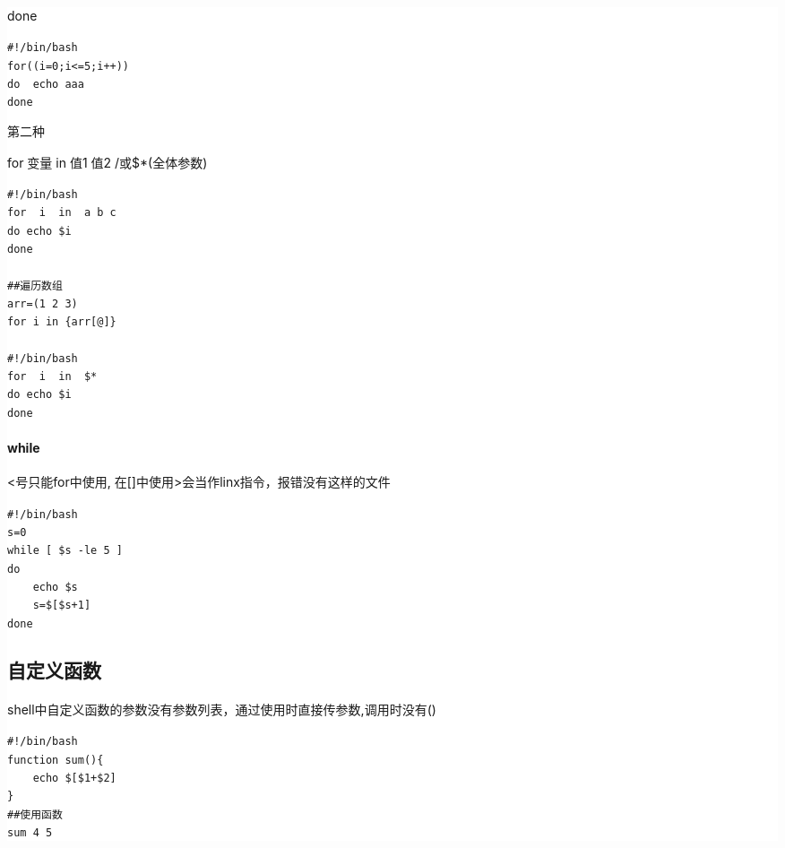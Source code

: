  done

```shell
#!/bin/bash
for((i=0;i<=5;i++))
do  echo aaa
done
```

第二种

for 变量  in  值1 值2   /或$*(全体参数)

```shell
#!/bin/bash
for  i  in  a b c
do echo $i
done

##遍历数组
arr=(1 2 3)
for i in {arr[@]}

#!/bin/bash
for  i  in  $*
do echo $i
done
```

#### while

<号只能for中使用,  在[]中使用>会当作linx指令，报错没有这样的文件

```shell
#!/bin/bash
s=0
while [ $s -le 5 ]
do 
	echo $s
	s=$[$s+1]
done
```



## 自定义函数

shell中自定义函数的参数没有参数列表，通过使用时直接传参数,调用时没有()

```shell
#!/bin/bash
function sum(){
	echo $[$1+$2]
}
##使用函数
sum 4 5
```
